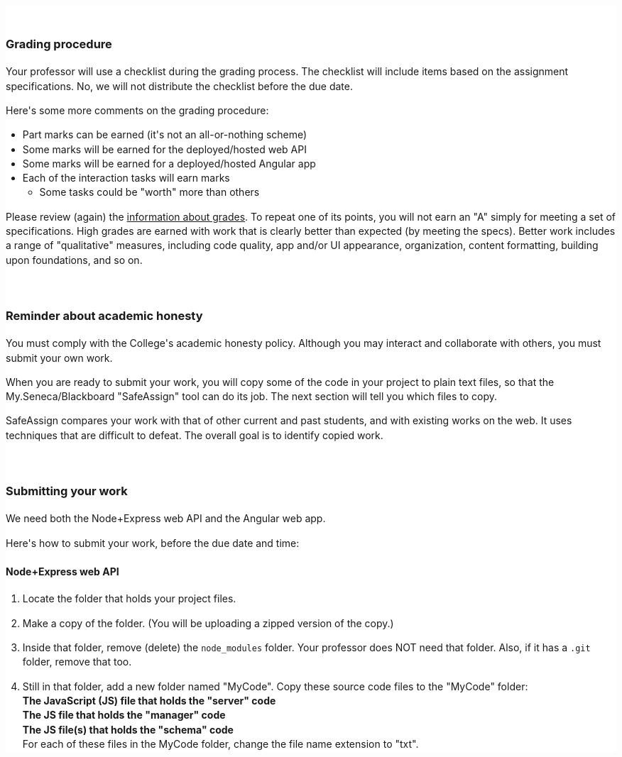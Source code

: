 <br>

### Grading procedure

Your professor will use a checklist during the grading process. The checklist will include items based on the assignment specifications. No, we will not distribute the checklist before the due date. 

Here's some more comments on the grading procedure:
* Part marks can be earned (it's not an all-or-nothing scheme)  
* Some marks will be earned for the deployed/hosted web API 
* Some marks will be earned for a deployed/hosted Angular app
* Each of the interaction tasks will earn marks
  * Some tasks could be "worth" more than others

Please review (again) the [information about grades](/bti425/policies#information-about-grades). To repeat one of its points, you will not earn an "A" simply for meeting a set of specifications. High grades are earned with work that is clearly better than expected (by meeting the specs). Better work includes a range of "qualitative" measures, including code quality, app and/or UI appearance, organization, content formatting, building upon foundations, and so on. 

<br>

### Reminder about academic honesty

You must comply with the College's academic honesty policy. Although you may interact and collaborate with others, you must submit your own work.

When you are ready to submit your work, you will copy some of the code in your project to plain text files, so that the My.Seneca/Blackboard "SafeAssign" tool can do its job. The next section will tell you which files to copy.

SafeAssign compares your work with that of other current and past students, and with existing works on the web. It uses techniques that are difficult to defeat. The overall goal is to identify copied work. 

<br> 

### Submitting your work

We need both the Node+Express web API and the Angular web app.  

Here's how to submit your work, before the due date and time:

#### Node+Express web API

1. Locate the folder that holds your project files. 

2. Make a copy of the folder. (You will be uploading a zipped version of the copy.)

3. Inside that folder, remove (delete) the `node_modules` folder. Your professor does NOT need that folder. Also, if it has a `.git` folder, remove that too.

4. Still in that folder, add a new folder named "MyCode". Copy these source code files to the "MyCode" folder:  
**The JavaScript (JS) file that holds the "server" code**  
**The JS file that holds the "manager" code**  
**The JS file(s) that holds the "schema" code**  
For each of these files in the MyCode folder, change the file name extension to "txt".
